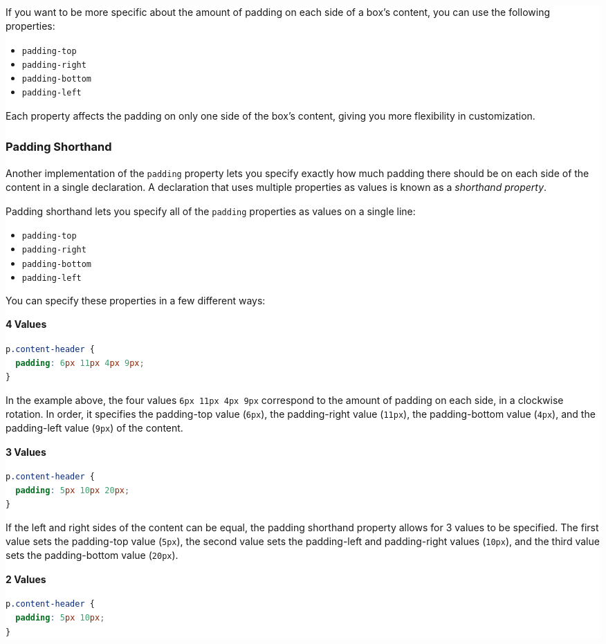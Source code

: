 If you want to be more specific about the amount of padding on each side of a box’s content, you can use the following properties:

- `padding-top`
- `padding-right`
- `padding-bottom`
- `padding-left`

Each property affects the padding on only one side of the box’s content, giving you more flexibility in customization.

### Padding Shorthand

Another implementation of the `padding` property lets you specify exactly how much padding there should be on each side of the content in a single declaration. A declaration that uses multiple properties as values is known as a *shorthand property*.

Padding shorthand lets you specify all of the `padding` properties as values on a single line:

- `padding-top`
- `padding-right`
- `padding-bottom`
- `padding-left`

You can specify these properties in a few different ways:

**4 Values**

```css
p.content-header {
  padding: 6px 11px 4px 9px;
}
```

In the example above, the four values `6px 11px 4px 9px` correspond to the amount of padding on each side, in a clockwise rotation. In order, it specifies the padding-top value (`6px`), the padding-right value (`11px`), the padding-bottom value (`4px`), and the padding-left value (`9px`) of the content.

**3 Values**

```css
p.content-header {
  padding: 5px 10px 20px;
}
```

If the left and right sides of the content can be equal, the padding shorthand property allows for 3 values to be specified. The first value sets the padding-top value (`5px`), the second value sets the padding-left and padding-right values (`10px`), and the third value sets the padding-bottom value (`20px`).

**2 Values**

```css
p.content-header {
  padding: 5px 10px;
}
```
